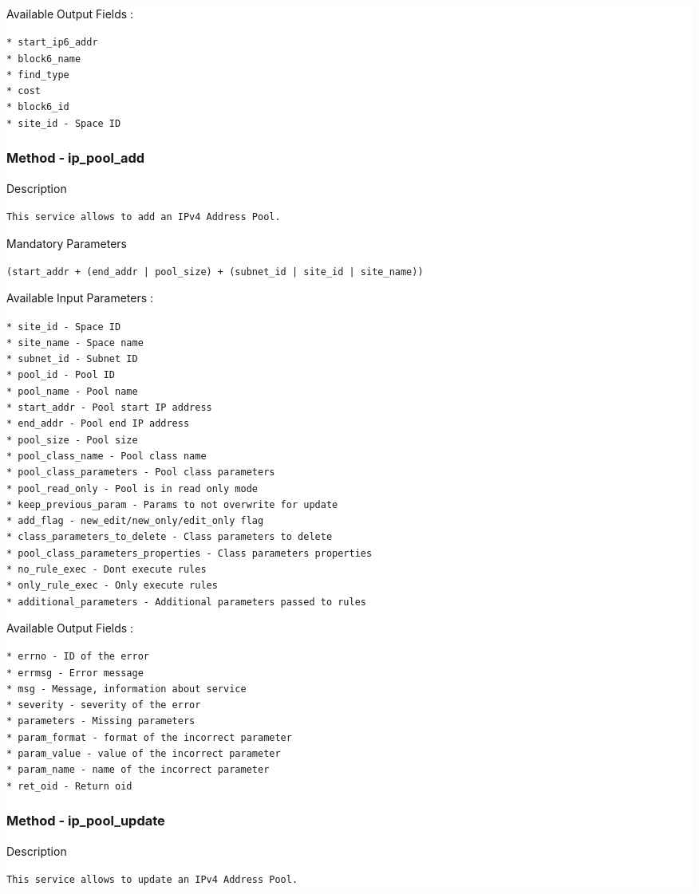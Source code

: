 Available Output Fields :

	* start_ip6_addr
	* block6_name
	* find_type
	* cost
	* block6_id
	* site_id - Space ID

### Method - ip_pool_add
Description

	This service allows to add an IPv4 Address Pool.

Mandatory Parameters

	(start_addr + (end_addr | pool_size) + (subnet_id | site_id | site_name))

Available Input Parameters :

	* site_id - Space ID
	* site_name - Space name
	* subnet_id - Subnet ID
	* pool_id - Pool ID
	* pool_name - Pool name
	* start_addr - Pool start IP address
	* end_addr - Pool end IP address
	* pool_size - Pool size
	* pool_class_name - Pool class name
	* pool_class_parameters - Pool class parameters
	* pool_read_only - Pool is in read only mode
	* keep_previous_param - Params to not overwrite for update
	* add_flag - new_edit/new_only/edit_only flag
	* class_parameters_to_delete - Class parameters to delete
	* pool_class_parameters_properties - Class parameters properties
	* no_rule_exec - Dont execute rules
	* only_rule_exec - Only execute rules
	* additional_parameters - Additional parameters passed to rules

Available Output Fields :

	* errno - ID of the error
	* errmsg - Error message
	* msg - Message, information about service
	* severity - severity of the error
	* parameters - Missing parameters
	* param_format - format of the incorrect parameter
	* param_value - value of the incorrect parameter
	* param_name - name of the incorrect parameter
	* ret_oid - Return oid

### Method - ip_pool_update
Description

	This service allows to update an IPv4 Address Pool.
